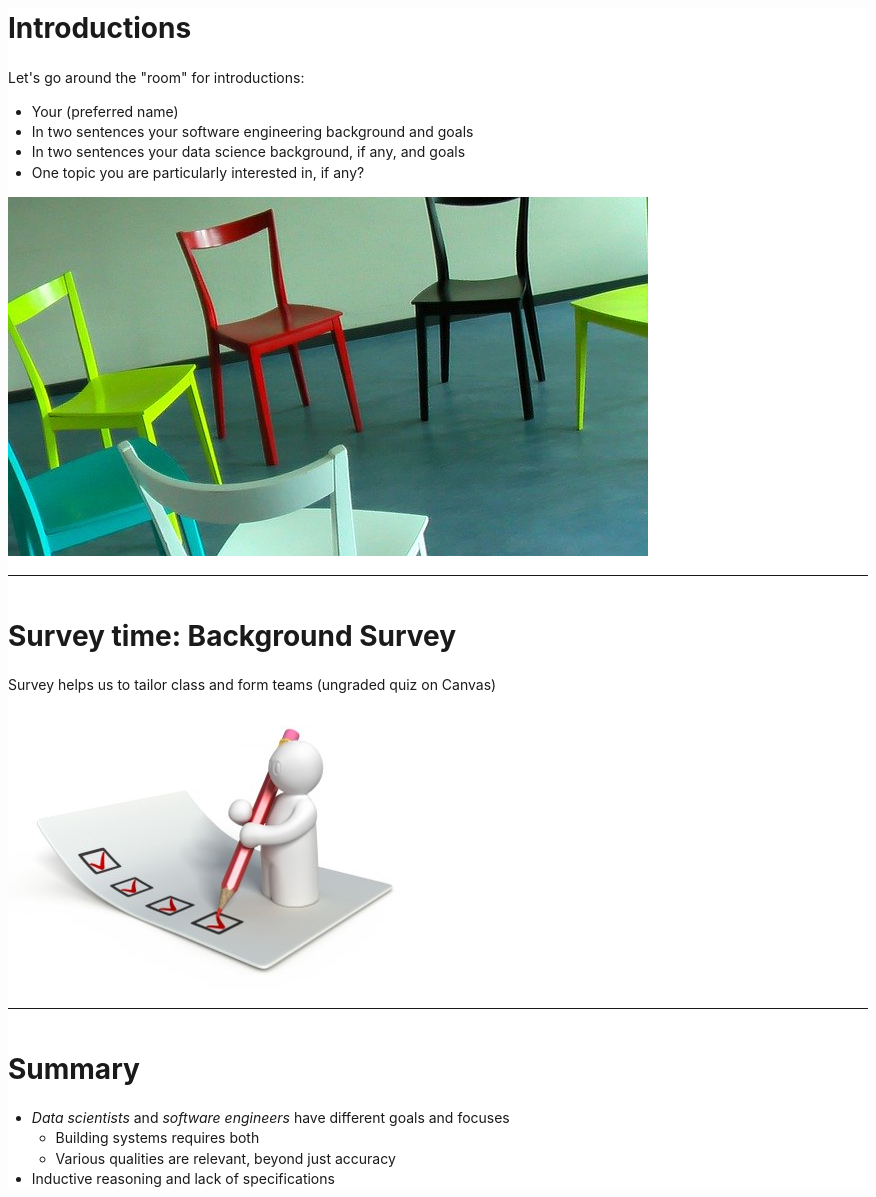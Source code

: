 # Introductions

Let's go around the "room" for introductions:

* Your (preferred name)
* In two sentences your software engineering background and goals
* In two sentences your data science background, if any, and goals
* One topic you are particularly interested in, if any?

![Chairs](chairs.jpg)


---

# Survey time: Background Survey

Survey helps us to tailor class and form teams (ungraded quiz on Canvas)

![survey](survey.jpg)

---

# Summary

* *Data scientists* and *software engineers* have different goals and focuses
  * Building systems requires both
  * Various qualities are relevant, beyond just accuracy
* Inductive reasoning and lack of specifications
